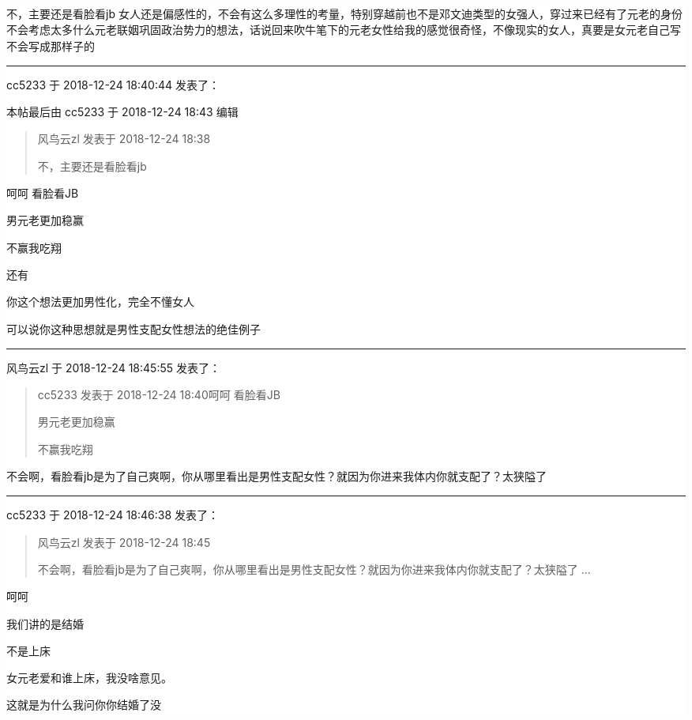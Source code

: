 

不，主要还是看脸看jb 女人还是偏感性的，不会有这么多理性的考量，特别穿越前也不是邓文迪类型的女强人，穿过来已经有了元老的身份不会考虑太多什么元老联姻巩固政治势力的想法，话说回来吹牛笔下的元老女性给我的感觉很奇怪，不像现实的女人，真要是女元老自己写不会写成那样子的

---------

cc5233 于 2018-12-24 18:40:44 发表了：

本帖最后由 cc5233 于 2018-12-24 18:43 编辑 


> 
> 风鸟云zl 发表于 2018-12-24 18:38
> 
> 不，主要还是看脸看jb



呵呵 看脸看JB

男元老更加稳赢

不赢我吃翔

还有

你这个想法更加男性化，完全不懂女人

可以说你这种思想就是男性支配女性想法的绝佳例子

---------

风鸟云zl 于 2018-12-24 18:45:55 发表了：

> cc5233 发表于 2018-12-24 18:40呵呵 看脸看JB
> 
> 男元老更加稳赢
> 
> 不赢我吃翔



不会啊，看脸看jb是为了自己爽啊，你从哪里看出是男性支配女性？就因为你进来我体内你就支配了？太狭隘了

---------

cc5233 于 2018-12-24 18:46:38 发表了：

> 风鸟云zl 发表于 2018-12-24 18:45
> 
> 不会啊，看脸看jb是为了自己爽啊，你从哪里看出是男性支配女性？就因为你进来我体内你就支配了？太狭隘了 ...



呵呵

我们讲的是结婚

不是上床

女元老爱和谁上床，我没啥意见。

这就是为什么我问你你结婚了没
